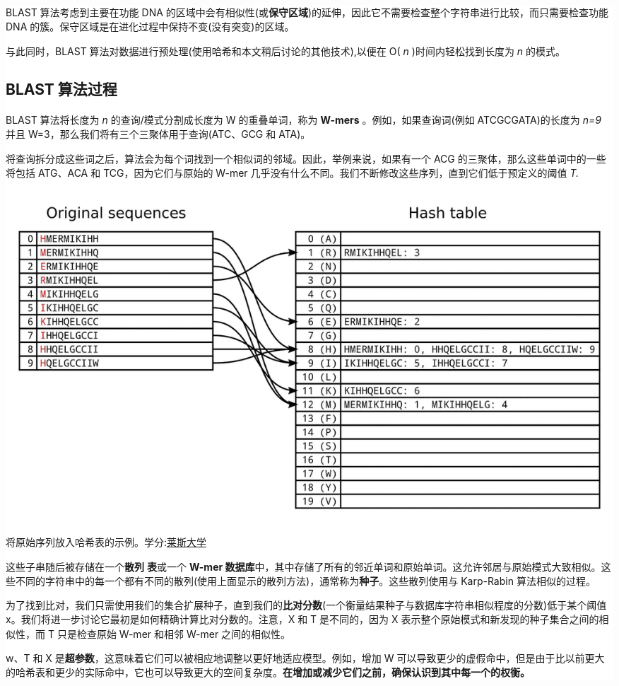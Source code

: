 BLAST 算法考虑到主要在功能 DNA 的区域中会有相似性(或**保守区域**)的延伸，因此它不需要检查整个字符串进行比较，而只需要检查功能 DNA 的簇。保守区域是在进化过程中保持不变(没有突变)的区域。

与此同时，BLAST 算法对数据进行预处理(使用哈希和本文稍后讨论的其他技术),以便在 O( *n* )时间内轻松找到长度为 *n* 的模式。

## BLAST 算法过程

BLAST 算法将长度为 *n* 的查询/模式分割成长度为 W 的重叠单词，称为 **W-mers** 。例如，如果查询词(例如 ATCGCGATA)的长度为 *n=9* 并且 W=3，那么我们将有三个三聚体用于查询(ATC、GCG 和 ATA)。

将查询拆分成这些词之后，算法会为每个词找到一个相似词的邻域。因此，举例来说，如果有一个 ACG 的三聚体，那么这些单词中的一些将包括 ATG、ACA 和 TCG，因为它们与原始的 W-mer 几乎没有什么不同。我们不断修改这些序列，直到它们低于预定义的阈值 *T.*

![](img/4b34a4d1e58e5c07ed6b0f9e3c4855ac.png)

将原始序列放入哈希表的示例。学分:[莱斯大学](https://www.google.com/url?sa=i&url=http%3A%2F%2Fwww.cs.rice.edu%2F~ogilvie%2Fcomp571%2F2018%2F09%2F04%2Fblast-fasta.html&psig=AOvVaw1CjuAyAKx-5VXr2tnH_CoY&ust=1614041207893000&source=images&cd=vfe&ved=0CA0QjhxqFwoTCKCBipmi_O4CFQAAAAAdAAAAABAj)

这些子串随后被存储在一个**散列** **表**或一个 **W-mer 数据库**中，其中存储了所有的邻近单词和原始单词。这允许邻居与原始模式大致相似。这些不同的字符串中的每一个都有不同的散列(使用上面显示的散列方法)，通常称为**种子**。这些散列使用与 Karp-Rabin 算法相似的过程。

为了找到比对，我们只需使用我们的集合扩展种子，直到我们的**比对分数**(一个衡量结果种子与数据库字符串相似程度的分数)低于某个阈值 x。我们将进一步讨论它最初是如何精确计算比对分数的。注意，X 和 T 是不同的，因为 X 表示整个原始模式和新发现的种子集合之间的相似性，而 T 只是检查原始 W-mer 和相邻 W-mer 之间的相似性。

w、T 和 X 是**超参数**，这意味着它们可以被相应地调整以更好地适应模型。例如，增加 W 可以导致更少的虚假命中，但是由于比以前更大的哈希表和更少的实际命中，它也可以导致更大的空间复杂度。**在增加或减少它们之前，确保认识到其中每一个的权衡。**
